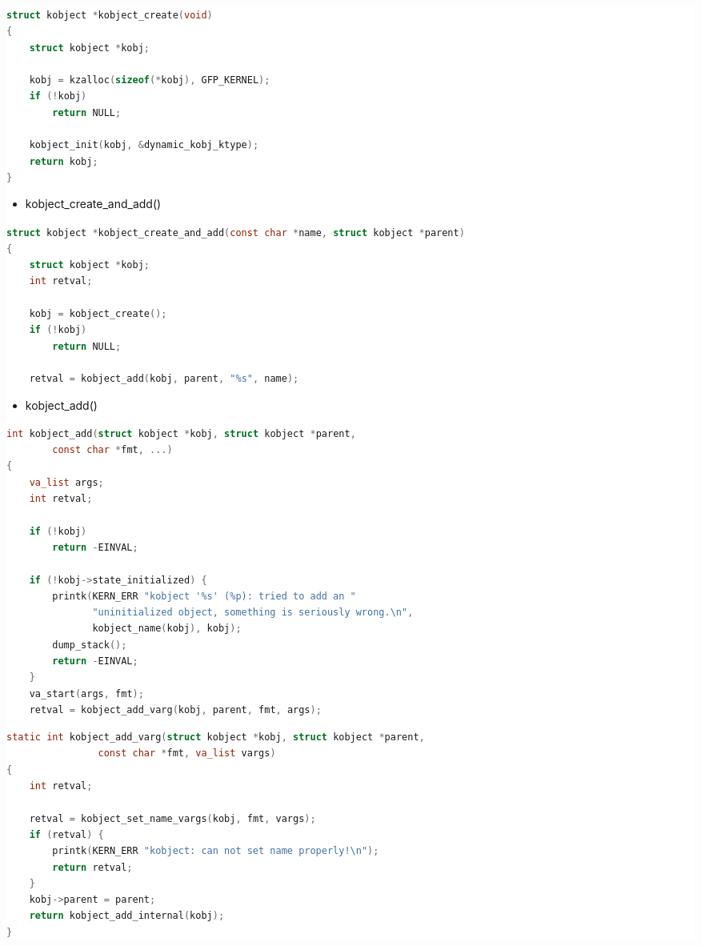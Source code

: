 ```kobject.c
struct kobject *kobject_create(void)
{
	struct kobject *kobj;

	kobj = kzalloc(sizeof(*kobj), GFP_KERNEL);
	if (!kobj)
		return NULL;

	kobject_init(kobj, &dynamic_kobj_ktype);
	return kobj;
}
```

* kobject_create_and_add()

```kobject.c
struct kobject *kobject_create_and_add(const char *name, struct kobject *parent)
{
	struct kobject *kobj;
	int retval;

	kobj = kobject_create();
	if (!kobj)
		return NULL;

	retval = kobject_add(kobj, parent, "%s", name);
```

* kobject_add()

```kobject.c
int kobject_add(struct kobject *kobj, struct kobject *parent,
		const char *fmt, ...)
{
	va_list args;
	int retval;

	if (!kobj)
		return -EINVAL;

	if (!kobj->state_initialized) {
		printk(KERN_ERR "kobject '%s' (%p): tried to add an "
		       "uninitialized object, something is seriously wrong.\n",
		       kobject_name(kobj), kobj);
		dump_stack();
		return -EINVAL;
	}
	va_start(args, fmt);
	retval = kobject_add_varg(kobj, parent, fmt, args);
```

```kobject.c
static int kobject_add_varg(struct kobject *kobj, struct kobject *parent,
			    const char *fmt, va_list vargs)
{
	int retval;

	retval = kobject_set_name_vargs(kobj, fmt, vargs);
	if (retval) {
		printk(KERN_ERR "kobject: can not set name properly!\n");
		return retval;
	}
	kobj->parent = parent;
	return kobject_add_internal(kobj);
}
```
